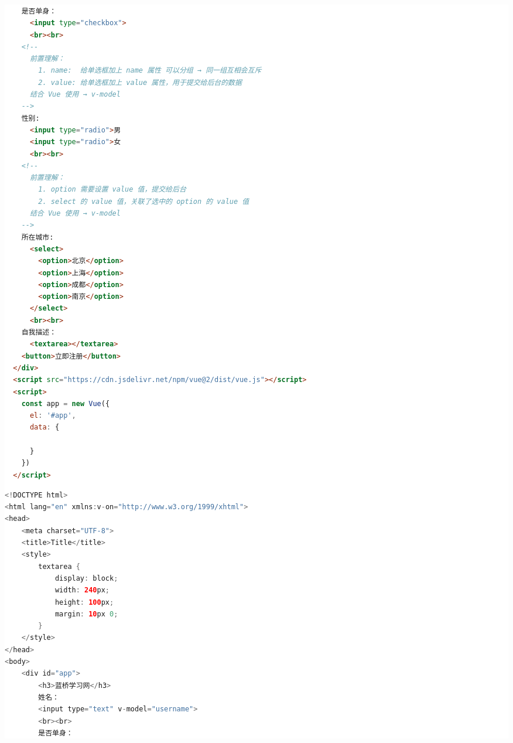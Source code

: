 ```html
    是否单身：
      <input type="checkbox"> 
      <br><br>
    <!-- 
      前置理解：
        1. name:  给单选框加上 name 属性 可以分组 → 同一组互相会互斥
        2. value: 给单选框加上 value 属性，用于提交给后台的数据
      结合 Vue 使用 → v-model
    -->
    性别: 
      <input type="radio">男
      <input type="radio">女
      <br><br>
    <!-- 
      前置理解：
        1. option 需要设置 value 值，提交给后台
        2. select 的 value 值，关联了选中的 option 的 value 值
      结合 Vue 使用 → v-model
    -->
    所在城市:
      <select>
        <option>北京</option>
        <option>上海</option>
        <option>成都</option>
        <option>南京</option>
      </select>
      <br><br>
    自我描述：
      <textarea></textarea> 
    <button>立即注册</button>
  </div>
  <script src="https://cdn.jsdelivr.net/npm/vue@2/dist/vue.js"></script>
  <script>
    const app = new Vue({
      el: '#app',
      data: {

      }
    })
  </script>
```

```java
<!DOCTYPE html>
<html lang="en" xmlns:v-on="http://www.w3.org/1999/xhtml">
<head>
    <meta charset="UTF-8">
    <title>Title</title>
    <style>
        textarea {
            display: block;
            width: 240px;
            height: 100px;
            margin: 10px 0;
        }
    </style>
</head>
<body>
    <div id="app">
        <h3>蓝桥学习网</h3>
        姓名：
        <input type="text" v-model="username">
        <br><br>
        是否单身：
```